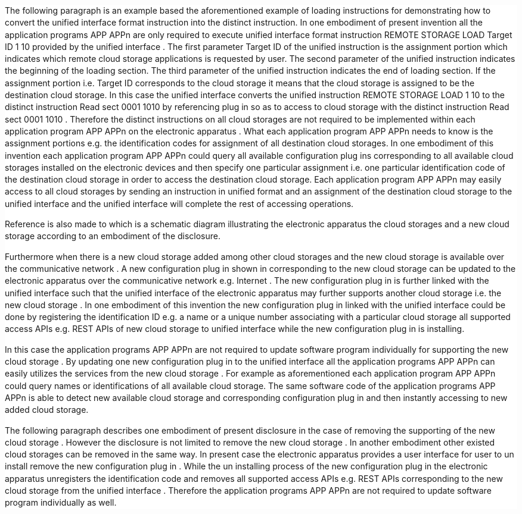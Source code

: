 The following paragraph is an example based the aforementioned example of loading instructions for demonstrating how to convert the unified interface format instruction into the distinct instruction. In one embodiment of present invention all the application programs APP APPn are only required to execute unified interface format instruction REMOTE STORAGE LOAD Target ID 1 10 provided by the unified interface . The first parameter Target ID of the unified instruction is the assignment portion which indicates which remote cloud storage applications is requested by user. The second parameter of the unified instruction indicates the beginning of the loading section. The third parameter of the unified instruction indicates the end of loading section. If the assignment portion i.e. Target ID corresponds to the cloud storage it means that the cloud storage is assigned to be the destination cloud storage. In this case the unified interface converts the unified instruction REMOTE STORAGE LOAD 1 10 to the distinct instruction Read sect 0001 1010 by referencing plug in so as to access to cloud storage with the distinct instruction Read sect 0001 1010 . Therefore the distinct instructions on all cloud storages are not required to be implemented within each application program APP APPn on the electronic apparatus . What each application program APP APPn needs to know is the assignment portions e.g. the identification codes for assignment of all destination cloud storages. In one embodiment of this invention each application program APP APPn could query all available configuration plug ins corresponding to all available cloud storages installed on the electronic devices and then specify one particular assignment i.e. one particular identification code of the destination cloud storage in order to access the destination cloud storage. Each application program APP APPn may easily access to all cloud storages by sending an instruction in unified format and an assignment of the destination cloud storage to the unified interface and the unified interface will complete the rest of accessing operations.

Reference is also made to which is a schematic diagram illustrating the electronic apparatus the cloud storages and a new cloud storage according to an embodiment of the disclosure.

Furthermore when there is a new cloud storage added among other cloud storages and the new cloud storage is available over the communicative network . A new configuration plug in shown in corresponding to the new cloud storage can be updated to the electronic apparatus over the communicative network e.g. Internet . The new configuration plug in is further linked with the unified interface such that the unified interface of the electronic apparatus may further supports another cloud storage i.e. the new cloud storage . In one embodiment of this invention the new configuration plug in linked with the unified interface could be done by registering the identification ID e.g. a name or a unique number associating with a particular cloud storage all supported access APIs e.g. REST APIs of new cloud storage to unified interface while the new configuration plug in is installing.

In this case the application programs APP APPn are not required to update software program individually for supporting the new cloud storage . By updating one new configuration plug in to the unified interface all the application programs APP APPn can easily utilizes the services from the new cloud storage . For example as aforementioned each application program APP APPn could query names or identifications of all available cloud storage. The same software code of the application programs APP APPn is able to detect new available cloud storage and corresponding configuration plug in and then instantly accessing to new added cloud storage.

The following paragraph describes one embodiment of present disclosure in the case of removing the supporting of the new cloud storage . However the disclosure is not limited to remove the new cloud storage . In another embodiment other existed cloud storages can be removed in the same way. In present case the electronic apparatus provides a user interface for user to un install remove the new configuration plug in . While the un installing process of the new configuration plug in the electronic apparatus unregisters the identification code and removes all supported access APIs e.g. REST APIs corresponding to the new cloud storage from the unified interface . Therefore the application programs APP APPn are not required to update software program individually as well.
